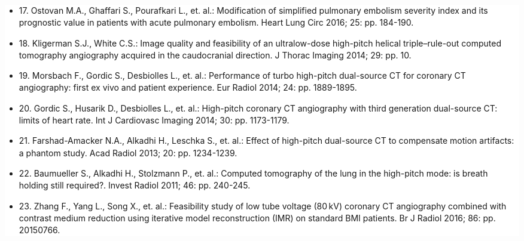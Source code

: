 
- 17\. Ostovan M.A., Ghaffari S., Pourafkari L., et. al.: Modification of simplified pulmonary embolism severity index and its prognostic value in patients with acute pulmonary embolism. Heart Lung Circ 2016; 25: pp. 184-190.


- 18\. Kligerman S.J., White C.S.: Image quality and feasibility of an ultralow-dose high-pitch helical triple–rule-out computed tomography angiography acquired in the caudocranial direction. J Thorac Imaging 2014; 29: pp. 10.


- 19\. Morsbach F., Gordic S., Desbiolles L., et. al.: Performance of turbo high-pitch dual-source CT for coronary CT angiography: first ex vivo and patient experience. Eur Radiol 2014; 24: pp. 1889-1895.


- 20\. Gordic S., Husarik D., Desbiolles L., et. al.: High-pitch coronary CT angiography with third generation dual-source CT: limits of heart rate. Int J Cardiovasc Imaging 2014; 30: pp. 1173-1179.


- 21\. Farshad-Amacker N.A., Alkadhi H., Leschka S., et. al.: Effect of high-pitch dual-source CT to compensate motion artifacts: a phantom study. Acad Radiol 2013; 20: pp. 1234-1239.


- 22\. Baumueller S., Alkadhi H., Stolzmann P., et. al.: Computed tomography of the lung in the high-pitch mode: is breath holding still required?. Invest Radiol 2011; 46: pp. 240-245.


- 23\. Zhang F., Yang L., Song X., et. al.: Feasibility study of low tube voltage (80 kV) coronary CT angiography combined with contrast medium reduction using iterative model reconstruction (IMR) on standard BMI patients. Br J Radiol 2016; 86: pp. 20150766.